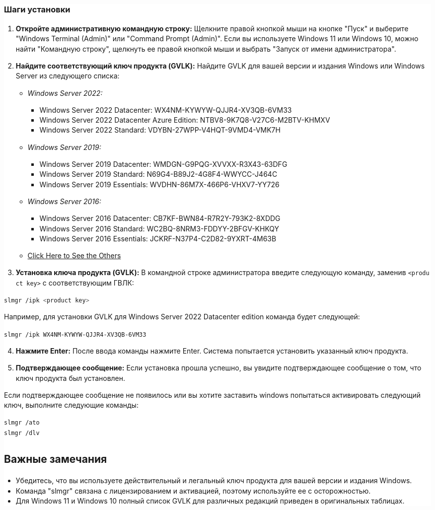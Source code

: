### Шаги установки

1. **Откройте административную командную строку:** Щелкните правой кнопкой мыши на кнопке "Пуск" и выберите "Windows Terminal (Admin)" или "Command Prompt (Admin)". Если вы используете Windows 11 или Windows 10, можно найти "Командную строку", щелкнуть ее правой кнопкой мыши и выбрать "Запуск от имени администратора".

2. **Найдите соответствующий ключ продукта (GVLK):** Найдите GVLK для вашей версии и издания Windows или Windows Server из следующего списка:

   - *Windows Server 2022:*
     - Windows Server 2022 Datacenter: WX4NM-KYWYW-QJJR4-XV3QB-6VM33
     - Windows Server 2022 Datacenter Azure Edition: NTBV8-9K7Q8-V27C6-M2BTV-KHMXV
     - Windows Server 2022 Standard: VDYBN-27WPP-V4HQT-9VMD4-VMK7H

   - *Windows Server 2019:*
     - Windows Server 2019 Datacenter: WMDGN-G9PQG-XVVXX-R3X43-63DFG
     - Windows Server 2019 Standard: N69G4-B89J2-4G8F4-WWYCC-J464C
     - Windows Server 2019 Essentials: WVDHN-86M7X-466P6-VHXV7-YY726

   - *Windows Server 2016:*
     - Windows Server 2016 Datacenter: CB7KF-BWN84-R7R2Y-793K2-8XDDG
     - Windows Server 2016 Standard: WC2BQ-8NRM3-FDDYY-2BFGV-KHKQY
     - Windows Server 2016 Essentials: JCKRF-N37P4-C2D82-9YXRT-4M63B

   - [Click Here to See the Others](#complete-list-of-generic-volume-license-keys-gvlk)

3. **Установка ключа продукта (GVLK):** В командной строке администратора введите следующую команду, заменив `<product key>` с соответствующим ГВЛК:
```sh
slmgr /ipk <product key>
```

Например, для установки GVLK для Windows Server 2022 Datacenter edition команда будет следующей:

```sh
slmgr /ipk WX4NM-KYWYW-QJJR4-XV3QB-6VM33
```

4. **Нажмите Enter:** После ввода команды нажмите Enter. Система попытается установить указанный ключ продукта.

5. **Подтверждающее сообщение:** Если установка прошла успешно, вы увидите подтверждающее сообщение о том, что ключ продукта был установлен.

Если подтверждающее сообщение не появилось или вы хотите заставить windows попытаться активировать следующий ключ, выполните следующие команды:

```sh
slmgr /ato
slmgr /dlv
```

## Важные замечания

- Убедитесь, что вы используете действительный и легальный ключ продукта для вашей версии и издания Windows.
- Команда "slmgr" связана с лицензированием и активацией, поэтому используйте ее с осторожностью.
- Для Windows 11 и Windows 10 полный список GVLK для различных редакций приведен в оригинальных таблицах.
